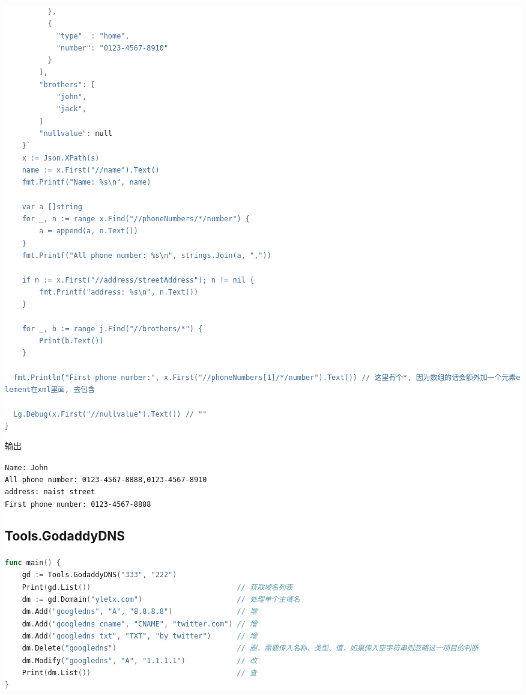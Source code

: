 ```go
		  },
		  {
			"type"  : "home",
			"number": "0123-4567-8910"
		  }
    	],
		"brothers": [
			"john",
			"jack",
		]
    	"nullvalue": null
	}`
	x := Json.XPath(s)
	name := x.First("//name").Text()
	fmt.Printf("Name: %s\n", name)

	var a []string
	for _, n := range x.Find("//phoneNumbers/*/number") {
		a = append(a, n.Text())
	}
	fmt.Printf("All phone number: %s\n", strings.Join(a, ","))

	if n := x.First("//address/streetAddress"); n != nil {
		fmt.Printf("address: %s\n", n.Text())
	}

	for _, b := range j.Find("//brothers/*") {
		Print(b.Text())
	}

  fmt.Println("First phone number:", x.First("//phoneNumbers[1]/*/number").Text()) // 这里有个*, 因为数组的话会额外加一个元素element在xml里面, 去包含
  
  Lg.Debug(x.First("//nullvalue").Text()) // ""
}
```

输出

```
Name: John
All phone number: 0123-4567-8888,0123-4567-8910
address: naist street
First phone number: 0123-4567-8888
```

## Tools.GodaddyDNS

```go
func main() {
	gd := Tools.GodaddyDNS("333", "222")
	Print(gd.List())                                  // 获取域名列表
	dm := gd.Domain("yletx.com")                      // 处理单个主域名
	dm.Add("googledns", "A", "8.8.8.8")               // 增
	dm.Add("googledns_cname", "CNAME", "twitter.com") // 增
	dm.Add("googledns_txt", "TXT", "by twitter")      // 增
	dm.Delete("googledns")                            // 删，需要传入名称、类型、值，如果传入空字符串则忽略这一项目的判断
	dm.Modify("googledns", "A", "1.1.1.1")            // 改
	Print(dm.List())                                  // 查
}
```
